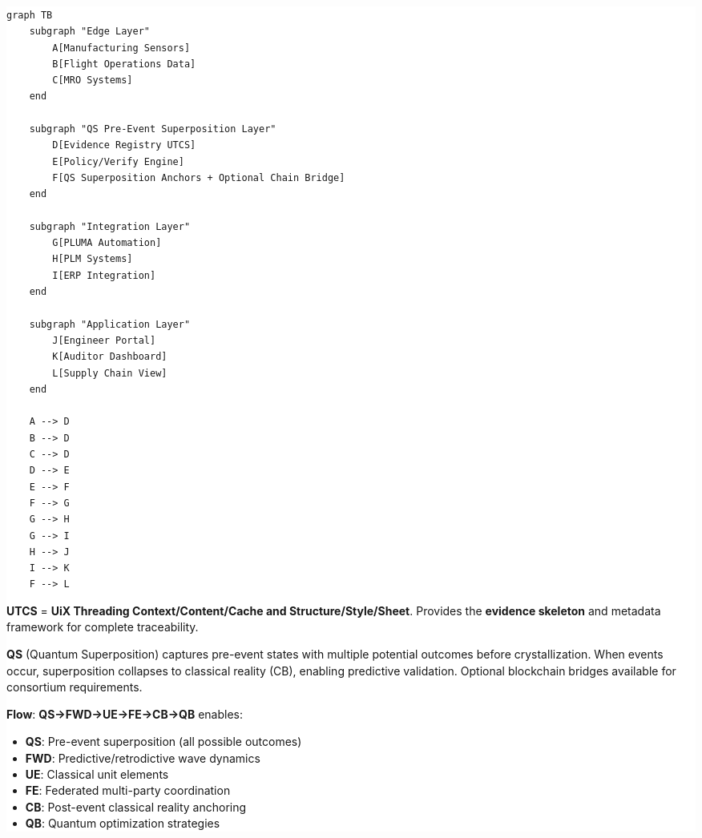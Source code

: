 ```mermaid
graph TB
    subgraph "Edge Layer"
        A[Manufacturing Sensors]
        B[Flight Operations Data]
        C[MRO Systems]
    end
    
    subgraph "QS Pre-Event Superposition Layer"
        D[Evidence Registry UTCS]
        E[Policy/Verify Engine]
        F[QS Superposition Anchors + Optional Chain Bridge]
    end
    
    subgraph "Integration Layer"
        G[PLUMA Automation]
        H[PLM Systems]
        I[ERP Integration]
    end
    
    subgraph "Application Layer"
        J[Engineer Portal]
        K[Auditor Dashboard]
        L[Supply Chain View]
    end
    
    A --> D
    B --> D
    C --> D
    D --> E
    E --> F
    F --> G
    G --> H
    G --> I
    H --> J
    I --> K
    F --> L
```

**UTCS** = **UiX Threading Context/Content/Cache and Structure/Style/Sheet**. Provides the **evidence skeleton** and metadata framework for complete traceability.

**QS** (Quantum Superposition) captures pre-event states with multiple potential outcomes before crystallization. When events occur, superposition collapses to classical reality (CB), enabling predictive validation. Optional blockchain bridges available for consortium requirements.

**Flow**: **QS→FWD→UE→FE→CB→QB** enables:
- **QS**: Pre-event superposition (all possible outcomes)
- **FWD**: Predictive/retrodictive wave dynamics
- **UE**: Classical unit elements  
- **FE**: Federated multi-party coordination
- **CB**: Post-event classical reality anchoring
- **QB**: Quantum optimization strategies
